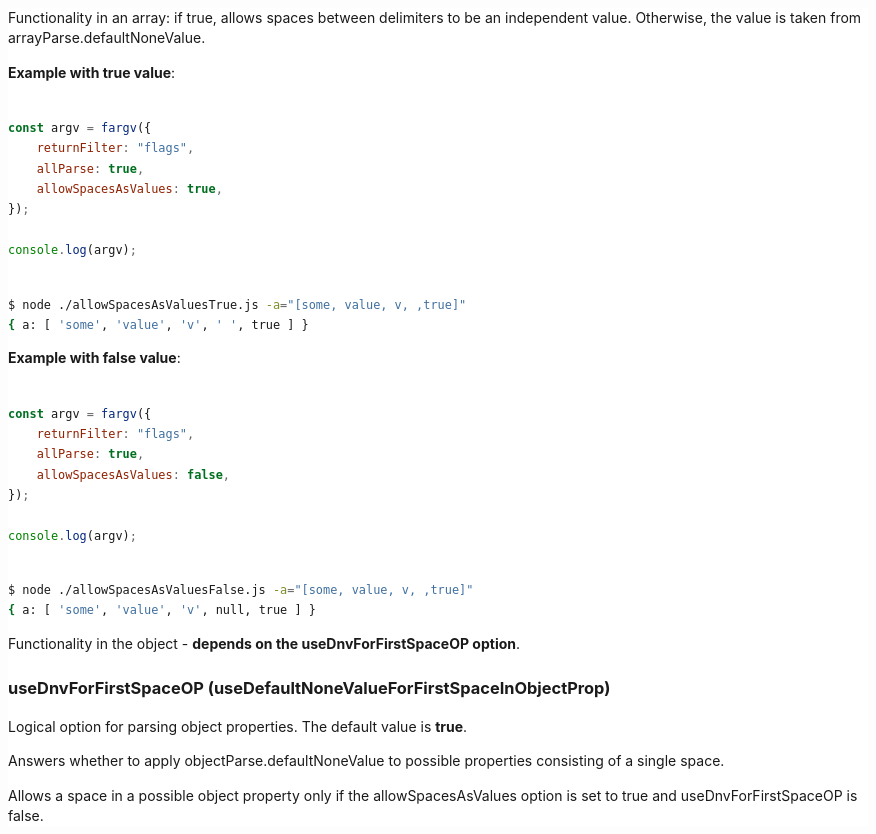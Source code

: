 Functionality in an array: if true, allows spaces between delimiters to be an independent value. Otherwise, the value is taken from arrayParse.defaultNoneValue.

**Example with true value**:

```javascript

const argv = fargv({
	returnFilter: "flags",
	allParse: true,
	allowSpacesAsValues: true,
});

console.log(argv);

```

```bash

$ node ./allowSpacesAsValuesTrue.js -a="[some, value, v, ,true]"
{ a: [ 'some', 'value', 'v', ' ', true ] }

```

**Example with false value**:

```javascript

const argv = fargv({
	returnFilter: "flags",
	allParse: true,
	allowSpacesAsValues: false,
});

console.log(argv);

```

```bash

$ node ./allowSpacesAsValuesFalse.js -a="[some, value, v, ,true]"
{ a: [ 'some', 'value', 'v', null, true ] }

```

Functionality in the object - **depends on the useDnvForFirstSpaceOP option**.

<a name="descOfOptionsUDFFSOP"></a>
### useDnvForFirstSpaceOP (useDefaultNoneValueForFirstSpaceInObjectProp)
Logical option for parsing object properties. The default value is **true**.

Answers whether to apply objectParse.defaultNoneValue to possible properties consisting of a single space.

Allows a space in a possible object property only if the allowSpacesAsValues option is set to true and useDnvForFirstSpaceOP is false.


[npm-url]: https://www.npmjs.com/package/fargv
[npm-image]: https://img.shields.io/npm/v/fargv.svg